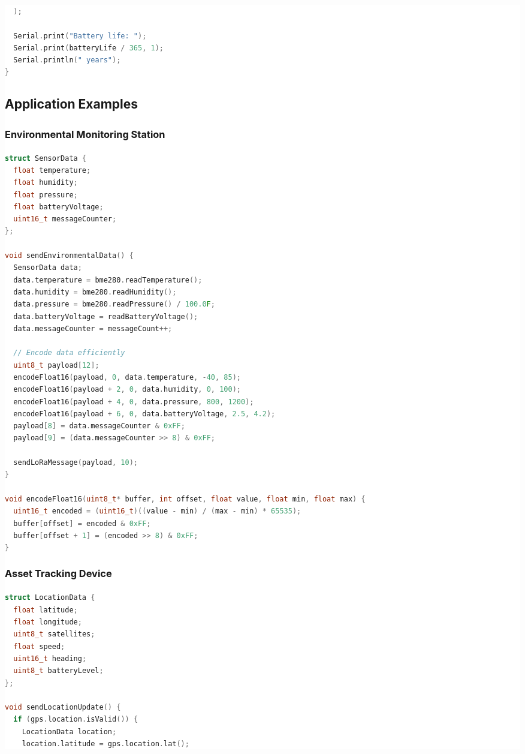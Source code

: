 ```cpp
  );
  
  Serial.print("Battery life: ");
  Serial.print(batteryLife / 365, 1);
  Serial.println(" years");
}
```

## Application Examples

### Environmental Monitoring Station
```cpp
struct SensorData {
  float temperature;
  float humidity;
  float pressure;
  float batteryVoltage;
  uint16_t messageCounter;
};

void sendEnvironmentalData() {
  SensorData data;
  data.temperature = bme280.readTemperature();
  data.humidity = bme280.readHumidity();
  data.pressure = bme280.readPressure() / 100.0F;
  data.batteryVoltage = readBatteryVoltage();
  data.messageCounter = messageCount++;
  
  // Encode data efficiently
  uint8_t payload[12];
  encodeFloat16(payload, 0, data.temperature, -40, 85);
  encodeFloat16(payload + 2, 0, data.humidity, 0, 100);
  encodeFloat16(payload + 4, 0, data.pressure, 800, 1200);
  encodeFloat16(payload + 6, 0, data.batteryVoltage, 2.5, 4.2);
  payload[8] = data.messageCounter & 0xFF;
  payload[9] = (data.messageCounter >> 8) & 0xFF;
  
  sendLoRaMessage(payload, 10);
}

void encodeFloat16(uint8_t* buffer, int offset, float value, float min, float max) {
  uint16_t encoded = (uint16_t)((value - min) / (max - min) * 65535);
  buffer[offset] = encoded & 0xFF;
  buffer[offset + 1] = (encoded >> 8) & 0xFF;
}
```

### Asset Tracking Device
```cpp
struct LocationData {
  float latitude;
  float longitude;
  uint8_t satellites;
  float speed;
  uint16_t heading;
  uint8_t batteryLevel;
};

void sendLocationUpdate() {
  if (gps.location.isValid()) {
    LocationData location;
    location.latitude = gps.location.lat();
```